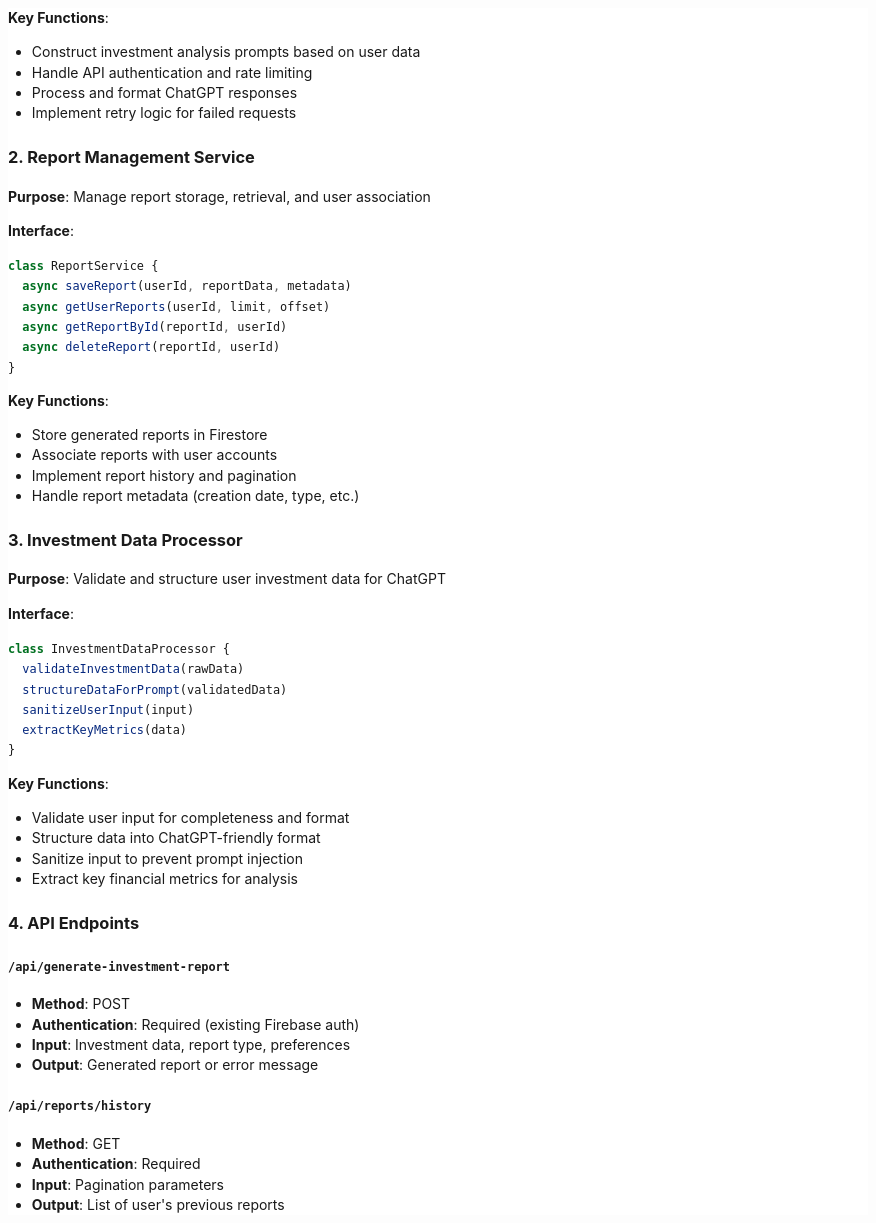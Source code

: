 **Key Functions**:
- Construct investment analysis prompts based on user data
- Handle API authentication and rate limiting
- Process and format ChatGPT responses
- Implement retry logic for failed requests

### 2. Report Management Service
**Purpose**: Manage report storage, retrieval, and user association

**Interface**:
```javascript
class ReportService {
  async saveReport(userId, reportData, metadata)
  async getUserReports(userId, limit, offset)
  async getReportById(reportId, userId)
  async deleteReport(reportId, userId)
}
```

**Key Functions**:
- Store generated reports in Firestore
- Associate reports with user accounts
- Implement report history and pagination
- Handle report metadata (creation date, type, etc.)

### 3. Investment Data Processor
**Purpose**: Validate and structure user investment data for ChatGPT

**Interface**:
```javascript
class InvestmentDataProcessor {
  validateInvestmentData(rawData)
  structureDataForPrompt(validatedData)
  sanitizeUserInput(input)
  extractKeyMetrics(data)
}
```

**Key Functions**:
- Validate user input for completeness and format
- Structure data into ChatGPT-friendly format
- Sanitize input to prevent prompt injection
- Extract key financial metrics for analysis

### 4. API Endpoints

#### `/api/generate-investment-report`
- **Method**: POST
- **Authentication**: Required (existing Firebase auth)
- **Input**: Investment data, report type, preferences
- **Output**: Generated report or error message

#### `/api/reports/history`
- **Method**: GET
- **Authentication**: Required
- **Input**: Pagination parameters
- **Output**: List of user's previous reports
